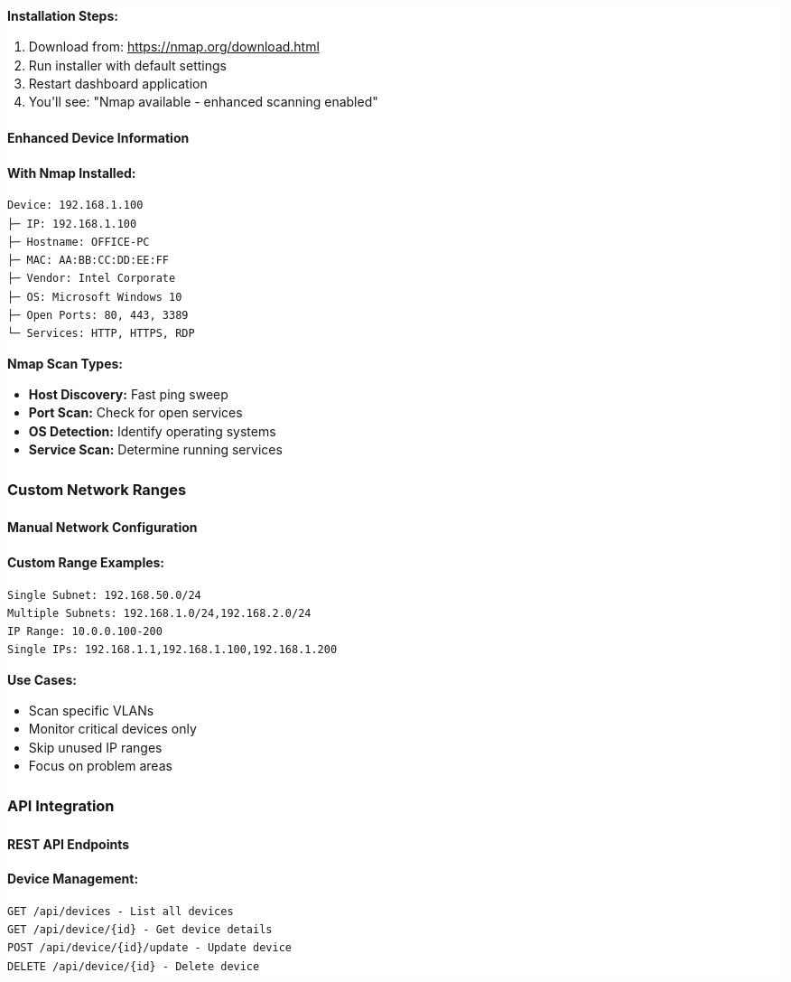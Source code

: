 **Installation Steps:**
1. Download from: https://nmap.org/download.html
2. Run installer with default settings
3. Restart dashboard application
4. You'll see: "Nmap available - enhanced scanning enabled"

#### Enhanced Device Information

**With Nmap Installed:**
```
Device: 192.168.1.100
├─ IP: 192.168.1.100
├─ Hostname: OFFICE-PC
├─ MAC: AA:BB:CC:DD:EE:FF
├─ Vendor: Intel Corporate
├─ OS: Microsoft Windows 10
├─ Open Ports: 80, 443, 3389
└─ Services: HTTP, HTTPS, RDP
```

**Nmap Scan Types:**
- **Host Discovery:** Fast ping sweep
- **Port Scan:** Check for open services
- **OS Detection:** Identify operating systems
- **Service Scan:** Determine running services

### Custom Network Ranges

#### Manual Network Configuration

**Custom Range Examples:**
```
Single Subnet: 192.168.50.0/24
Multiple Subnets: 192.168.1.0/24,192.168.2.0/24
IP Range: 10.0.0.100-200
Single IPs: 192.168.1.1,192.168.1.100,192.168.1.200
```

**Use Cases:**
- Scan specific VLANs
- Monitor critical devices only
- Skip unused IP ranges
- Focus on problem areas

### API Integration

#### REST API Endpoints

**Device Management:**
```
GET /api/devices - List all devices
GET /api/device/{id} - Get device details
POST /api/device/{id}/update - Update device
DELETE /api/device/{id} - Delete device
```
